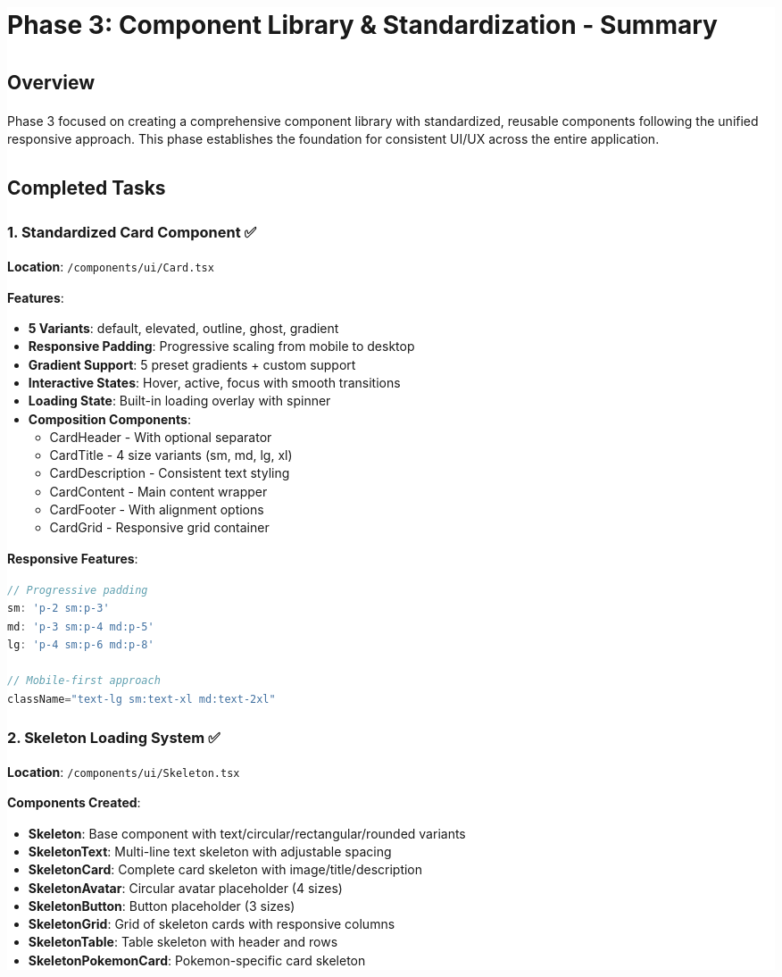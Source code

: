 # Phase 3: Component Library & Standardization - Summary

## Overview
Phase 3 focused on creating a comprehensive component library with standardized, reusable components following the unified responsive approach. This phase establishes the foundation for consistent UI/UX across the entire application.

## Completed Tasks

### 1. Standardized Card Component ✅
**Location**: `/components/ui/Card.tsx`

**Features**:
- **5 Variants**: default, elevated, outline, ghost, gradient
- **Responsive Padding**: Progressive scaling from mobile to desktop
- **Gradient Support**: 5 preset gradients + custom support
- **Interactive States**: Hover, active, focus with smooth transitions
- **Loading State**: Built-in loading overlay with spinner
- **Composition Components**:
  - CardHeader - With optional separator
  - CardTitle - 4 size variants (sm, md, lg, xl)
  - CardDescription - Consistent text styling
  - CardContent - Main content wrapper
  - CardFooter - With alignment options
  - CardGrid - Responsive grid container

**Responsive Features**:
```typescript
// Progressive padding
sm: 'p-2 sm:p-3'
md: 'p-3 sm:p-4 md:p-5'
lg: 'p-4 sm:p-6 md:p-8'

// Mobile-first approach
className="text-lg sm:text-xl md:text-2xl"
```

### 2. Skeleton Loading System ✅
**Location**: `/components/ui/Skeleton.tsx`

**Components Created**:
- **Skeleton**: Base component with text/circular/rectangular/rounded variants
- **SkeletonText**: Multi-line text skeleton with adjustable spacing
- **SkeletonCard**: Complete card skeleton with image/title/description
- **SkeletonAvatar**: Circular avatar placeholder (4 sizes)
- **SkeletonButton**: Button placeholder (3 sizes)
- **SkeletonGrid**: Grid of skeleton cards with responsive columns
- **SkeletonTable**: Table skeleton with header and rows
- **SkeletonPokemonCard**: Pokemon-specific card skeleton
